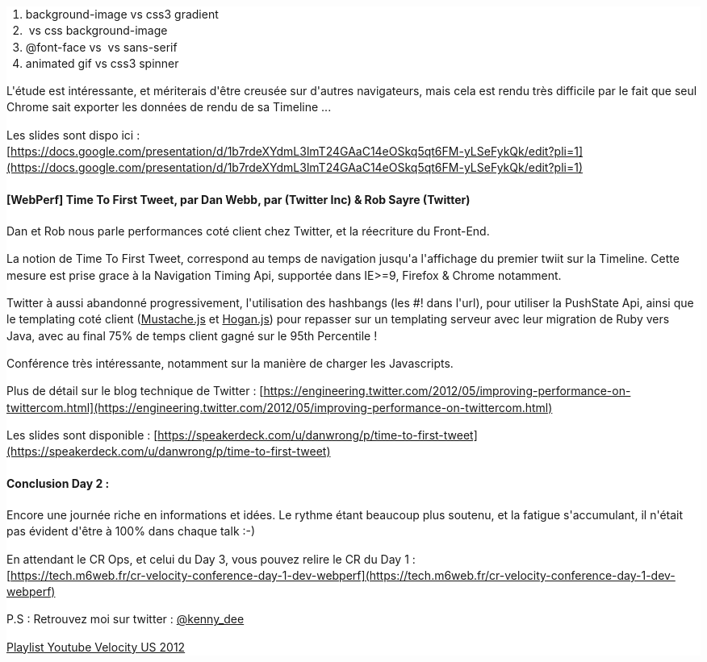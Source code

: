 1. background-image vs css3 gradient
2. <img> vs css background-image
3. @font-face vs <img> vs sans-serif
4. animated gif vs css3 spinner

L'étude est intéressante, et mériterais d'être creusée sur d'autres navigateurs, mais cela est rendu très difficile par le fait que seul Chrome sait exporter les données de rendu de sa Timeline ...

Les slides sont dispo ici :   
[https://docs.google.com/presentation/d/1b7rdeXYdmL3lmT24GAaC14eOSkq5qt6FM-yLSeFykQk/edit?pli=1](https://docs.google.com/presentation/d/1b7rdeXYdmL3lmT24GAaC14eOSkq5qt6FM-yLSeFykQk/edit?pli=1)





#### [WebPerf] Time To First Tweet, par Dan Webb, par (Twitter Inc) & Rob Sayre (Twitter)

Dan et Rob nous parle performances coté client chez Twitter, et la réecriture du Front-End.

La notion de Time To First Tweet, correspond au temps de navigation jusqu'a l'affichage du premier twiit sur la Timeline. Cette mesure est prise grace à la Navigation Timing Api, supportée dans IE>=9, Firefox & Chrome notamment.

Twitter à aussi abandonné progressivement, l'utilisation des hashbangs (les #! dans l'url), pour utiliser la PushState Api, ainsi que le templating coté client ([Mustache.js](https://mustache.github.com/) et [Hogan.js](https://twitter.github.com/hogan.js/)) pour repasser sur un templating serveur avec leur migration de Ruby vers Java, avec au final 75% de temps client gagné sur le 95th Percentile !

Conférence très intéressante, notamment sur la manière de charger les Javascripts.

Plus de détail sur le blog technique de Twitter : [https://engineering.twitter.com/2012/05/improving-performance-on-twittercom.html](https://engineering.twitter.com/2012/05/improving-performance-on-twittercom.html)

Les slides sont disponible : [https://speakerdeck.com/u/danwrong/p/time-to-first-tweet](https://speakerdeck.com/u/danwrong/p/time-to-first-tweet)





#### Conclusion Day 2 :

Encore une journée riche en informations et idées. Le rythme étant beaucoup plus soutenu, et la fatigue s'accumulant, il n'était pas évident d'être à 100% dans chaque talk :-)

En attendant le CR Ops, et celui du Day 3, vous pouvez relire le CR du Day 1 :   
[https://tech.m6web.fr/cr-velocity-conference-day-1-dev-webperf](https://tech.m6web.fr/cr-velocity-conference-day-1-dev-webperf)

P.S : Retrouvez moi sur twitter : [@kenny_dee](https://twitter.com/#!/kenny_dee)



[Playlist Youtube Velocity US 2012](https://www.youtube.com/playlist?list=PL80D9129677893FD8)



